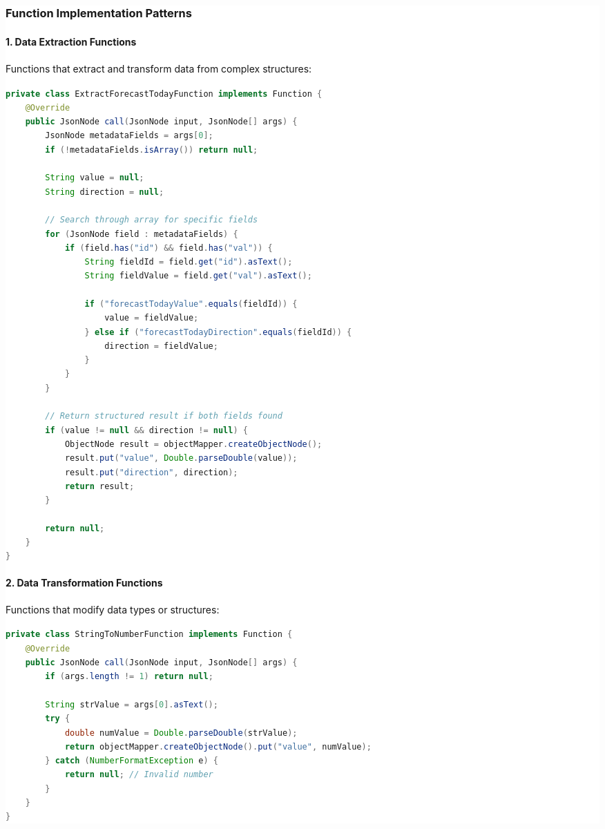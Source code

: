 ### Function Implementation Patterns

#### 1. Data Extraction Functions

Functions that extract and transform data from complex structures:

```java
private class ExtractForecastTodayFunction implements Function {
    @Override
    public JsonNode call(JsonNode input, JsonNode[] args) {
        JsonNode metadataFields = args[0];
        if (!metadataFields.isArray()) return null;

        String value = null;
        String direction = null;

        // Search through array for specific fields
        for (JsonNode field : metadataFields) {
            if (field.has("id") && field.has("val")) {
                String fieldId = field.get("id").asText();
                String fieldValue = field.get("val").asText();

                if ("forecastTodayValue".equals(fieldId)) {
                    value = fieldValue;
                } else if ("forecastTodayDirection".equals(fieldId)) {
                    direction = fieldValue;
                }
            }
        }

        // Return structured result if both fields found
        if (value != null && direction != null) {
            ObjectNode result = objectMapper.createObjectNode();
            result.put("value", Double.parseDouble(value));
            result.put("direction", direction);
            return result;
        }

        return null;
    }
}
```

#### 2. Data Transformation Functions

Functions that modify data types or structures:

```java
private class StringToNumberFunction implements Function {
    @Override
    public JsonNode call(JsonNode input, JsonNode[] args) {
        if (args.length != 1) return null;

        String strValue = args[0].asText();
        try {
            double numValue = Double.parseDouble(strValue);
            return objectMapper.createObjectNode().put("value", numValue);
        } catch (NumberFormatException e) {
            return null; // Invalid number
        }
    }
}
```

